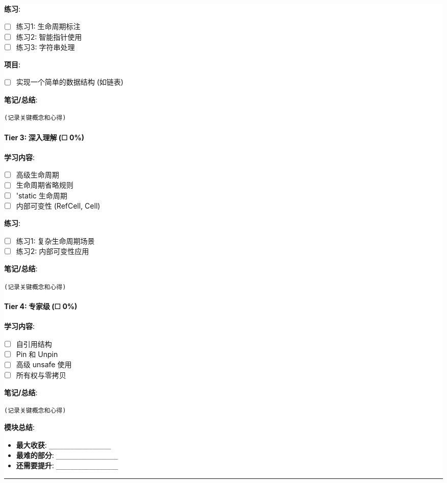 **练习**:

- [ ] 练习1: 生命周期标注
- [ ] 练习2: 智能指针使用
- [ ] 练习3: 字符串处理

**项目**:

- [ ] 实现一个简单的数据结构 (如链表)

**笔记/总结**:

```text
(记录关键概念和心得)

```

#### Tier 3: 深入理解 (☐ 0%)

**学习内容**:

- [ ] 高级生命周期
- [ ] 生命周期省略规则
- [ ] 'static 生命周期
- [ ] 内部可变性 (RefCell, Cell)

**练习**:

- [ ] 练习1: 复杂生命周期场景
- [ ] 练习2: 内部可变性应用

**笔记/总结**:

```text
(记录关键概念和心得)

```

#### Tier 4: 专家级 (☐ 0%)

**学习内容**:

- [ ] 自引用结构
- [ ] Pin 和 Unpin
- [ ] 高级 unsafe 使用
- [ ] 所有权与零拷贝

**笔记/总结**:

```text
(记录关键概念和心得)

```

**模块总结**:

- **最大收获**: `_________________`
- **最难的部分**: `_________________`
- **还需要提升**: `_________________`

---